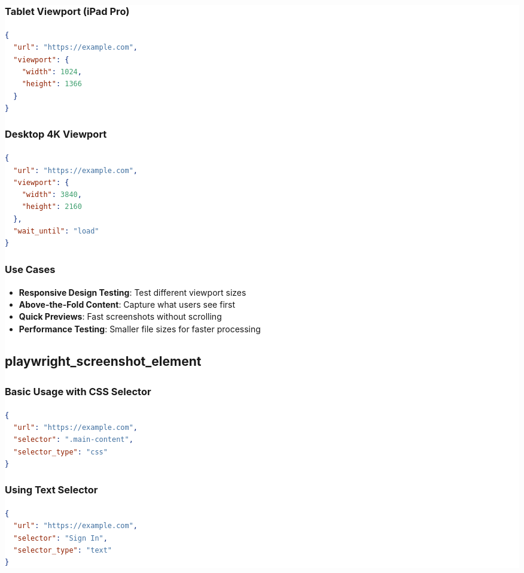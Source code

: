 ### Tablet Viewport (iPad Pro)

```json
{
  "url": "https://example.com",
  "viewport": {
    "width": 1024,
    "height": 1366
  }
}
```

### Desktop 4K Viewport

```json
{
  "url": "https://example.com",
  "viewport": {
    "width": 3840,
    "height": 2160
  },
  "wait_until": "load"
}
```

### Use Cases

- **Responsive Design Testing**: Test different viewport sizes
- **Above-the-Fold Content**: Capture what users see first
- **Quick Previews**: Fast screenshots without scrolling
- **Performance Testing**: Smaller file sizes for faster processing

## playwright_screenshot_element

### Basic Usage with CSS Selector

```json
{
  "url": "https://example.com",
  "selector": ".main-content",
  "selector_type": "css"
}
```

### Using Text Selector

```json
{
  "url": "https://example.com",
  "selector": "Sign In",
  "selector_type": "text"
}
```
